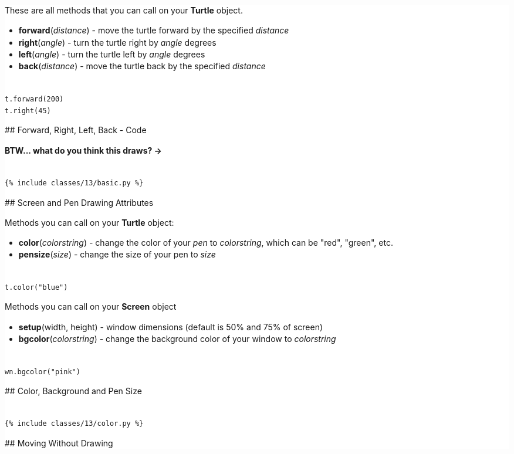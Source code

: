 These are all methods that you can call on your __Turtle__ object.

* __forward__(_distance_) - move the turtle forward by the specified _distance_
* __right__(_angle_) - turn the turtle right by _angle_ degrees
* __left__(_angle_) - turn the turtle left by _angle_ degrees
* __back__(_distance_) - move the turtle back by the specified _distance_

<pre><code data-trim contenteditable>
t.forward(200)
t.right(45)
</code></pre>
</section>

<section markdown="block">
##  Forward, Right, Left, Back - Code

__BTW... what do you think this draws? &rarr;__

<pre><code data-trim contenteditable>
{% include classes/13/basic.py %}
</code></pre>
</section>

<section markdown="block">
##  Screen and Pen Drawing Attributes

Methods you can call on your __Turtle__ object:

* __color__(_colorstring_) - change the color of your _pen_ to _colorstring_, which can be "red", "green", etc.
* __pensize__(_size_) - change the size of your pen to _size_

<pre><code data-trim contenteditable>
t.color("blue")
</code></pre>

Methods you can call on your __Screen__ object

* __setup__(width, height) - window dimensions (default is 50% and 75% of screen)
* __bgcolor__(_colorstring_) - change the background color of your window to _colorstring_

<pre><code data-trim contenteditable>
wn.bgcolor("pink")
</code></pre>
</section>

<section markdown="block">
##  Color, Background and Pen Size
<pre><code data-trim contenteditable>
{% include classes/13/color.py %}
</code></pre>
</section>

<section markdown="block">
##  Moving Without Drawing
